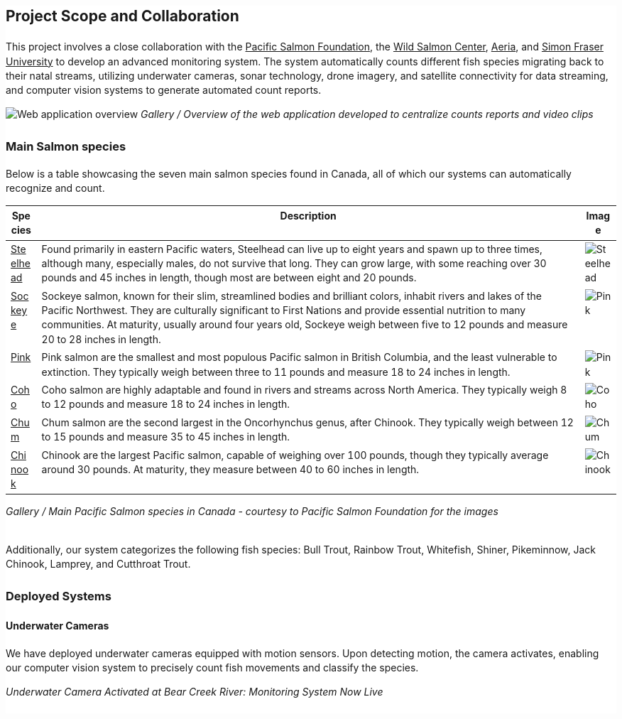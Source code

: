 ## Project Scope and Collaboration

This project involves a close collaboration with the [Pacific Salmon
Foundation](https://psf.ca/), the [Wild Salmon
Center](https://wildsalmoncenter.org/),
[Aeria](https://aeria.ai/), and [Simon Fraser
University](https://www.sfu.ca/) to develop an advanced monitoring
system. The system automatically counts different fish species
migrating back to their natal streams, utilizing underwater cameras,
sonar technology, drone imagery, and satellite connectivity for data streaming,
and computer vision systems to generate automated count reports.

![Web application overview](/images/projects/wild_salmon_migration_monitoring/webapp_overview.png)
*Gallery / Overview of the web application developed to centralize counts reports and video clips*

### Main Salmon species

Below is a table showcasing the seven main salmon species found in Canada, all
of which our systems can automatically recognize and count.

| Species | Description | Image |
|---------|-------------|-------|
| [Steelhead](https://psf.ca/info/steelhead/)  | Found primarily in eastern Pacific waters, Steelhead can live up to eight years and spawn up to three times, although many, especially males, do not survive that long. They can grow large, with some reaching over 30 pounds and 45 inches in length, though most are between eight and 20 pounds. | ![Steelhead](/images/projects/wild_salmon_migration_monitoring/species/steelhead-trout.png) |
| [Sockeye](https://psf.ca/info/sockeye/) | Sockeye salmon, known for their slim, streamlined bodies and brilliant colors, inhabit rivers and lakes of the Pacific Northwest. They are culturally significant to First Nations and provide essential nutrition to many communities. At maturity, usually around four years old, Sockeye weigh between five to 12 pounds and measure 20 to 28 inches in length. | ![Pink](/images/projects/wild_salmon_migration_monitoring/species/sockeye.png) |
| [Pink](https://psf.ca/info/pink/) | Pink salmon are the smallest and most populous Pacific salmon in British Columbia, and the least vulnerable to extinction. They typically weigh between three to 11 pounds and measure 18 to 24 inches in length. | ![Pink](/images/projects/wild_salmon_migration_monitoring/species/pink_0.png) |
| [Coho](https://psf.ca/info/coho/) | Coho salmon are highly adaptable and found in rivers and streams across North America. They typically weigh 8 to 12 pounds and measure 18 to 24 inches in length. | ![Coho](/images/projects/wild_salmon_migration_monitoring/species/coho.png) |
| [Chum](https://psf.ca/info/chum/) | Chum salmon are the second largest in the Oncorhynchus genus, after Chinook. They typically weigh between 12 to 15 pounds and measure 35 to 45 inches in length. | ![Chum](/images/projects/wild_salmon_migration_monitoring/species/chum.png) |
| [Chinook](https://psf.ca/info/chinook/) | Chinook are the largest Pacific salmon, capable of weighing over 100 pounds, though they typically average around 30 pounds. At maturity, they measure between 40 to 60 inches in length. | ![Chinook](/images/projects/wild_salmon_migration_monitoring/species/chinook.png) |

<em style="font-size:14px;line-height:1.4em;display:block;">
Gallery / Main Pacific Salmon species in Canada - courtesy to Pacific Salmon
  Foundation for the images
</em>
<br/>

Additionally, our system categorizes the following fish species: Bull Trout,
Rainbow Trout, Whitefish, Shiner, Pikeminnow, Jack Chinook, Lamprey, and
Cutthroat Trout.

### Deployed Systems

#### Underwater Cameras

We have deployed underwater cameras equipped with motion sensors. Upon
detecting motion, the camera activates, enabling our computer vision system to
precisely count fish movements and classify the species.

<p><iframe src="https://www.youtube.com/embed/V-rZSeM5YtY" loading="lazy" frameborder="0" allowfullscreen></iframe></p>
<em style="font-size:14px;line-height:1.4em;display:block;">Underwater Camera Activated at Bear Creek River: Monitoring System Now Live
</em>
<br/>
